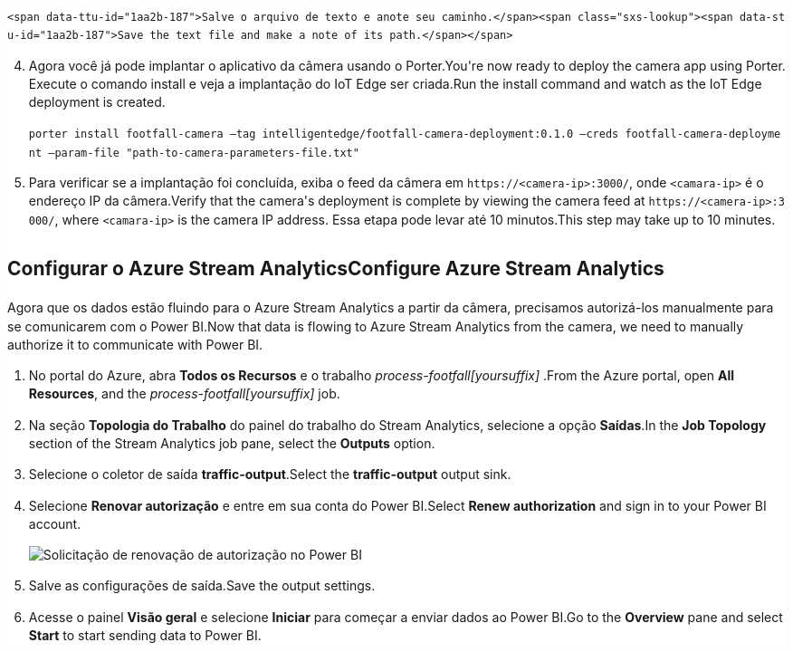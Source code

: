     <span data-ttu-id="1aa2b-187">Salve o arquivo de texto e anote seu caminho.</span><span class="sxs-lookup"><span data-stu-id="1aa2b-187">Save the text file and make a note of its path.</span></span>

4. <span data-ttu-id="1aa2b-188">Agora você já pode implantar o aplicativo da câmera usando o Porter.</span><span class="sxs-lookup"><span data-stu-id="1aa2b-188">You're now ready to deploy the camera app using Porter.</span></span> <span data-ttu-id="1aa2b-189">Execute o comando install e veja a implantação do IoT Edge ser criada.</span><span class="sxs-lookup"><span data-stu-id="1aa2b-189">Run the install command and watch as the IoT Edge deployment is created.</span></span>

    ```porter
    porter install footfall-camera –tag intelligentedge/footfall-camera-deployment:0.1.0 –creds footfall-camera-deployment –param-file "path-to-camera-parameters-file.txt"
    ```

5. <span data-ttu-id="1aa2b-190">Para verificar se a implantação foi concluída, exiba o feed da câmera em `https://<camera-ip>:3000/`, onde `<camara-ip>` é o endereço IP da câmera.</span><span class="sxs-lookup"><span data-stu-id="1aa2b-190">Verify that the camera's deployment is complete by viewing the camera feed at `https://<camera-ip>:3000/`, where `<camara-ip>` is the camera IP address.</span></span> <span data-ttu-id="1aa2b-191">Essa etapa pode levar até 10 minutos.</span><span class="sxs-lookup"><span data-stu-id="1aa2b-191">This step may take up to 10 minutes.</span></span>

## <a name="configure-azure-stream-analytics"></a><span data-ttu-id="1aa2b-192">Configurar o Azure Stream Analytics</span><span class="sxs-lookup"><span data-stu-id="1aa2b-192">Configure Azure Stream Analytics</span></span>

<span data-ttu-id="1aa2b-193">Agora que os dados estão fluindo para o Azure Stream Analytics a partir da câmera, precisamos autorizá-los manualmente para se comunicarem com o Power BI.</span><span class="sxs-lookup"><span data-stu-id="1aa2b-193">Now that data is flowing to Azure Stream Analytics from the camera, we need to manually authorize it to communicate with Power BI.</span></span>

1. <span data-ttu-id="1aa2b-194">No portal do Azure, abra **Todos os Recursos** e o trabalho *process-footfall\[yoursuffix\]* .</span><span class="sxs-lookup"><span data-stu-id="1aa2b-194">From the Azure portal, open **All Resources**, and the *process-footfall\[yoursuffix\]* job.</span></span>

2. <span data-ttu-id="1aa2b-195">Na seção **Topologia do Trabalho** do painel do trabalho do Stream Analytics, selecione a opção **Saídas**.</span><span class="sxs-lookup"><span data-stu-id="1aa2b-195">In the **Job Topology** section of the Stream Analytics job pane, select the **Outputs** option.</span></span>

3. <span data-ttu-id="1aa2b-196">Selecione o coletor de saída **traffic-output**.</span><span class="sxs-lookup"><span data-stu-id="1aa2b-196">Select the **traffic-output** output sink.</span></span>

4. <span data-ttu-id="1aa2b-197">Selecione **Renovar autorização** e entre em sua conta do Power BI.</span><span class="sxs-lookup"><span data-stu-id="1aa2b-197">Select **Renew authorization** and sign in to your Power BI account.</span></span>
  
    ![Solicitação de renovação de autorização no Power BI](./media/solution-deployment-guide-retail-footfall-detection/image2.png)

5. <span data-ttu-id="1aa2b-199">Salve as configurações de saída.</span><span class="sxs-lookup"><span data-stu-id="1aa2b-199">Save the output settings.</span></span>

6. <span data-ttu-id="1aa2b-200">Acesse o painel **Visão geral** e selecione **Iniciar** para começar a enviar dados ao Power BI.</span><span class="sxs-lookup"><span data-stu-id="1aa2b-200">Go to the **Overview** pane and select **Start** to start sending data to Power BI.</span></span>
